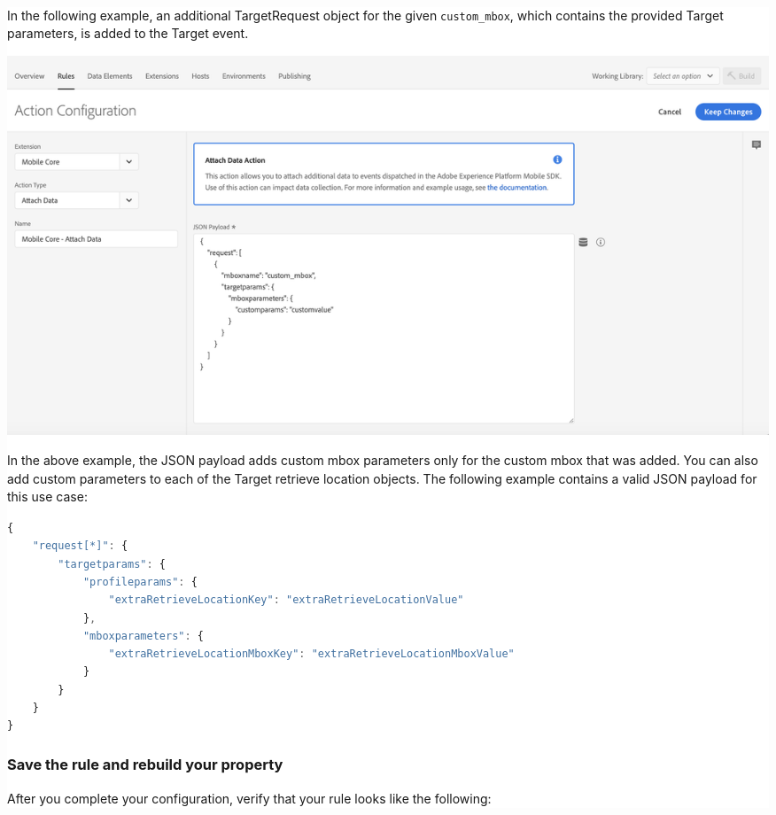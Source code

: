 In the following example, an additional TargetRequest object for the given `custom_mbox`, which contains the provided Target parameters, is added to the Target event.

![](../../.gitbook/assets/target-attach-data-json-example.png)

In the above example, the JSON payload adds custom mbox parameters only for the custom mbox that was added. You can also add custom parameters to each of the Target retrieve location objects. The following example contains a valid JSON payload for this use case:

```javascript
{
    "request[*]": {
        "targetparams": {
            "profileparams": {
                "extraRetrieveLocationKey": "extraRetrieveLocationValue"
            },
            "mboxparameters": {
                "extraRetrieveLocationMboxKey": "extraRetrieveLocationMboxValue"
            }
        }
    }
}
```

### Save the rule and rebuild your property

After you complete your configuration, verify that your rule looks like the following:
